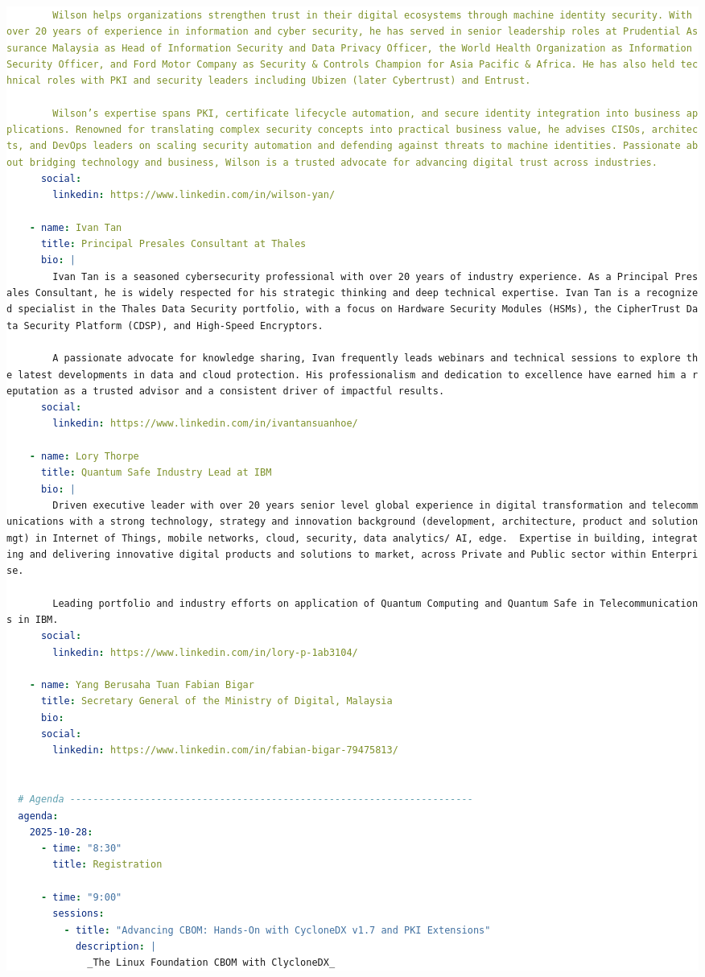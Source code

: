 ```yaml
        Wilson helps organizations strengthen trust in their digital ecosystems through machine identity security. With over 20 years of experience in information and cyber security, he has served in senior leadership roles at Prudential Assurance Malaysia as Head of Information Security and Data Privacy Officer, the World Health Organization as Information Security Officer, and Ford Motor Company as Security & Controls Champion for Asia Pacific & Africa. He has also held technical roles with PKI and security leaders including Ubizen (later Cybertrust) and Entrust.

        Wilson’s expertise spans PKI, certificate lifecycle automation, and secure identity integration into business applications. Renowned for translating complex security concepts into practical business value, he advises CISOs, architects, and DevOps leaders on scaling security automation and defending against threats to machine identities. Passionate about bridging technology and business, Wilson is a trusted advocate for advancing digital trust across industries.
      social:
        linkedin: https://www.linkedin.com/in/wilson-yan/

    - name: Ivan Tan
      title: Principal Presales Consultant at Thales
      bio: |
        Ivan Tan is a seasoned cybersecurity professional with over 20 years of industry experience. As a Principal Presales Consultant, he is widely respected for his strategic thinking and deep technical expertise. Ivan Tan is a recognized specialist in the Thales Data Security portfolio, with a focus on Hardware Security Modules (HSMs), the CipherTrust Data Security Platform (CDSP), and High-Speed Encryptors.

        A passionate advocate for knowledge sharing, Ivan frequently leads webinars and technical sessions to explore the latest developments in data and cloud protection. His professionalism and dedication to excellence have earned him a reputation as a trusted advisor and a consistent driver of impactful results.
      social:
        linkedin: https://www.linkedin.com/in/ivantansuanhoe/

    - name: Lory Thorpe
      title: Quantum Safe Industry Lead at IBM
      bio: |
        Driven executive leader with over 20 years senior level global experience in digital transformation and telecommunications with a strong technology, strategy and innovation background (development, architecture, product and solution mgt) in Internet of Things, mobile networks, cloud, security, data analytics/ AI, edge.  Expertise in building, integrating and delivering innovative digital products and solutions to market, across Private and Public sector within Enterprise.

        Leading portfolio and industry efforts on application of Quantum Computing and Quantum Safe in Telecommunications in IBM.
      social:
        linkedin: https://www.linkedin.com/in/lory-p-1ab3104/

    - name: Yang Berusaha Tuan Fabian Bigar
      title: Secretary General of the Ministry of Digital, Malaysia 
      bio: 
      social:
        linkedin: https://www.linkedin.com/in/fabian-bigar-79475813/

        
  # Agenda ----------------------------------------------------------------------
  agenda:
    2025-10-28:
      - time: "8:30"
        title: Registration

      - time: "9:00"
        sessions:
          - title: "Advancing CBOM: Hands-On with CycloneDX v1.7 and PKI Extensions"
            description: |
              _The Linux Foundation CBOM with ClycloneDX_
```